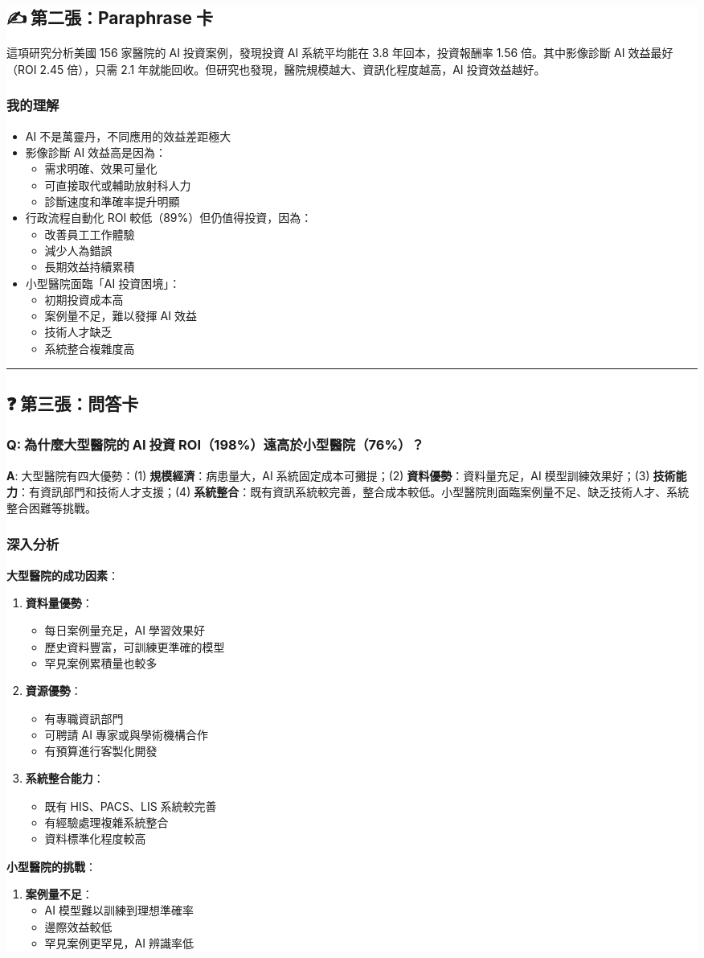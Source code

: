 ## ✍️ 第二張：Paraphrase 卡

這項研究分析美國 156 家醫院的 AI 投資案例，發現投資 AI 系統平均能在 3.8 年回本，投資報酬率 1.56 倍。其中影像診斷 AI 效益最好（ROI 2.45 倍），只需 2.1 年就能回收。但研究也發現，醫院規模越大、資訊化程度越高，AI 投資效益越好。

### 我的理解
- AI 不是萬靈丹，不同應用的效益差距極大
- 影像診斷 AI 效益高是因為：
  - 需求明確、效果可量化
  - 可直接取代或輔助放射科人力
  - 診斷速度和準確率提升明顯
- 行政流程自動化 ROI 較低（89%）但仍值得投資，因為：
  - 改善員工工作體驗
  - 減少人為錯誤
  - 長期效益持續累積
- 小型醫院面臨「AI 投資困境」：
  - 初期投資成本高
  - 案例量不足，難以發揮 AI 效益
  - 技術人才缺乏
  - 系統整合複雜度高

---

## ❓ 第三張：問答卡

### Q: 為什麼大型醫院的 AI 投資 ROI（198%）遠高於小型醫院（76%）？

**A**: 大型醫院有四大優勢：(1) **規模經濟**：病患量大，AI 系統固定成本可攤提；(2) **資料優勢**：資料量充足，AI 模型訓練效果好；(3) **技術能力**：有資訊部門和技術人才支援；(4) **系統整合**：既有資訊系統較完善，整合成本較低。小型醫院則面臨案例量不足、缺乏技術人才、系統整合困難等挑戰。

### 深入分析

**大型醫院的成功因素**：
1. **資料量優勢**：
   - 每日案例量充足，AI 學習效果好
   - 歷史資料豐富，可訓練更準確的模型
   - 罕見案例累積量也較多

2. **資源優勢**：
   - 有專職資訊部門
   - 可聘請 AI 專家或與學術機構合作
   - 有預算進行客製化開發

3. **系統整合能力**：
   - 既有 HIS、PACS、LIS 系統較完善
   - 有經驗處理複雜系統整合
   - 資料標準化程度較高

**小型醫院的挑戰**：
1. **案例量不足**：
   - AI 模型難以訓練到理想準確率
   - 邊際效益較低
   - 罕見案例更罕見，AI 辨識率低
